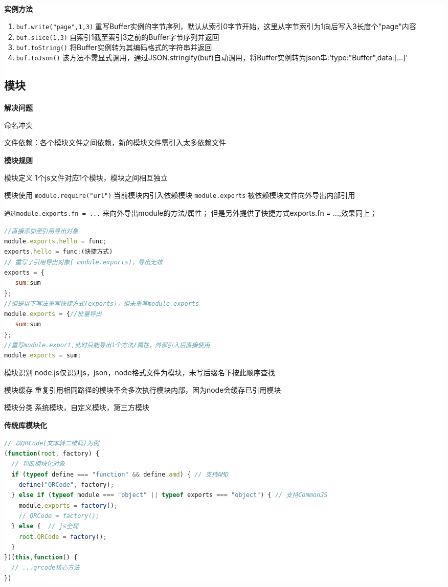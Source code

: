 **实例方法**

1. `buf.write("page",1,3)` 重写Buffer实例的字节序列，默认从索引0字节开始，这里从字节索引为1向后写入3长度个"page"内容
2. `buf.slice(1,3)` 自索引1截至索引3之前的Buffer字节序列并返回
3. `buf.toString()` 将Buffer实例转为其编码格式的字符串并返回
4. `buf.toJson()` 该方法不需显式调用，通过JSON.stringify(buf)自动调用，将Buffer实例转为json串:'type:"Buffer",data:[...]'  

## 模块

**解决问题**

命名冲突

文件依赖：各个模块文件之间依赖，新的模块文件需引入太多依赖文件

**模块规则**

模块定义
1个js文件对应1个模块，模块之间相互独立

模块使用
`module.require("url")` 当前模块内引入依赖模块
`module.exports` 被依赖模块文件向外导出内部引用

`通过module.exports.fn = ...` 来向外导出module的方法/属性；
 但是另外提供了快捷方式exports.fn = ...,效果同上；

```js
//直接添加至引用导出对象
module.exports.hello = func;
exports.hello = func;(快捷方式)
// 重写了引用导出对象( module.exports)，导出无效
exports = {
   sum:sum
};
//但是以下写法重写快捷方式(exports)，但未重写module.exports
module.exports = {//批量导出
   sum:sum
};
//重写module.export,此时只能导出1个方法/属性，外部引入后直接使用
module.exports = sum;
```

模块识别
node.js仅识别js，json，node格式文件为模块，未写后缀名下按此顺序查找

模块缓存
重复引用相同路径的模块不会多次执行模块内部，因为node会缓存已引用模块

模块分类
系统模块，自定义模块，第三方模块

**传统库模块化**

```js
// 以QRCode(文本转二维码)为例
(function(root, factory) {
  // 判断模块化对象
  if (typeof define === "function" && define.amd) { // 支持AMD
    define("QRCode", factory);
  } else if (typeof module === "object" || typeof exports === "object") { // 支持CommonJS
    module.exports = factory();
    // QRCode = factory();
  } else {  // js全局
    root.QRCode = factory();
  }
})(this,function() {
  // ...qrcode核心方法
})
```